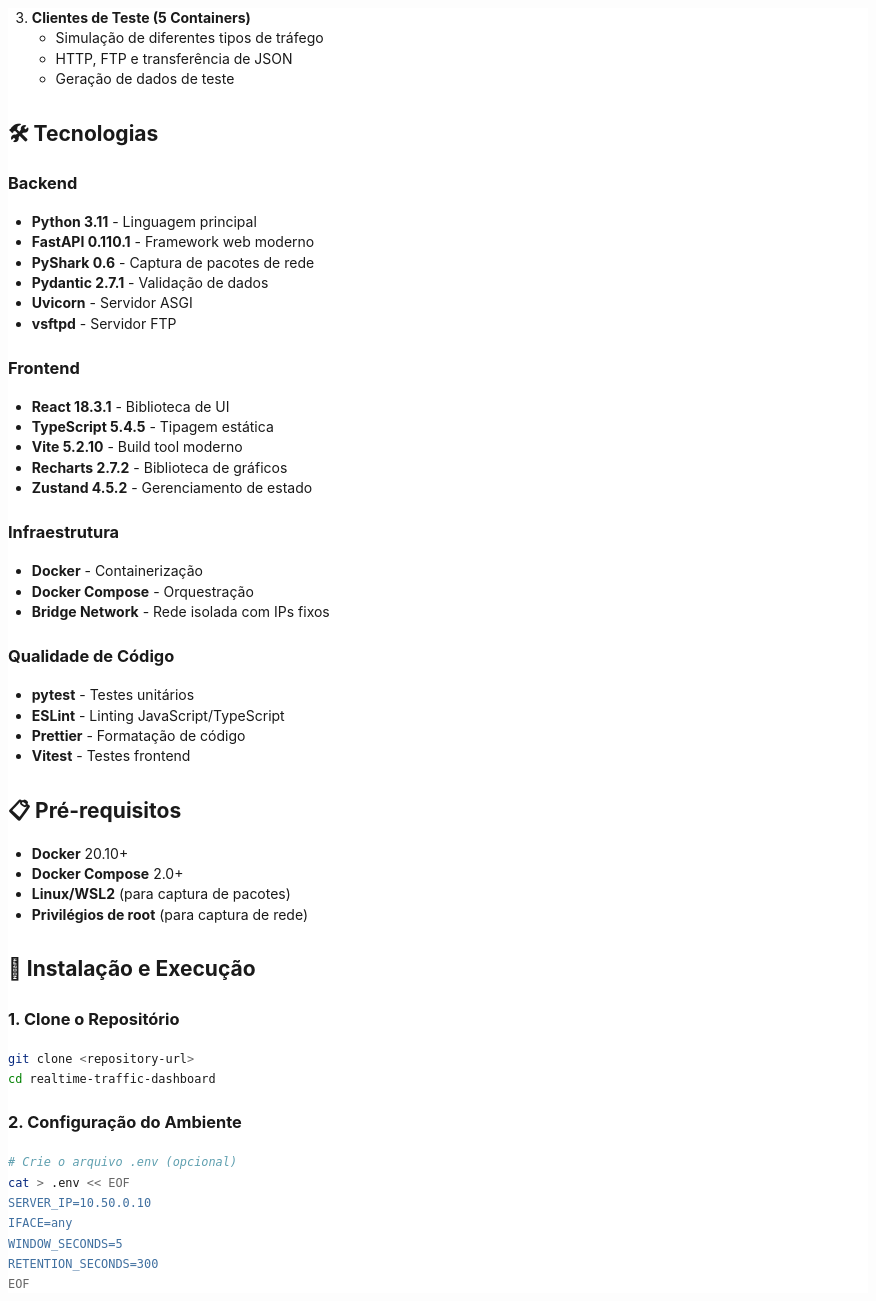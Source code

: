 3. **Clientes de Teste (5 Containers)**
   - Simulação de diferentes tipos de tráfego
   - HTTP, FTP e transferência de JSON
   - Geração de dados de teste

## 🛠️ Tecnologias

### Backend
- **Python 3.11** - Linguagem principal
- **FastAPI 0.110.1** - Framework web moderno
- **PyShark 0.6** - Captura de pacotes de rede
- **Pydantic 2.7.1** - Validação de dados
- **Uvicorn** - Servidor ASGI
- **vsftpd** - Servidor FTP

### Frontend
- **React 18.3.1** - Biblioteca de UI
- **TypeScript 5.4.5** - Tipagem estática
- **Vite 5.2.10** - Build tool moderno
- **Recharts 2.7.2** - Biblioteca de gráficos
- **Zustand 4.5.2** - Gerenciamento de estado

### Infraestrutura
- **Docker** - Containerização
- **Docker Compose** - Orquestração
- **Bridge Network** - Rede isolada com IPs fixos

### Qualidade de Código
- **pytest** - Testes unitários
- **ESLint** - Linting JavaScript/TypeScript
- **Prettier** - Formatação de código
- **Vitest** - Testes frontend

## 📋 Pré-requisitos

- **Docker** 20.10+
- **Docker Compose** 2.0+
- **Linux/WSL2** (para captura de pacotes)
- **Privilégios de root** (para captura de rede)

## 🚀 Instalação e Execução

### 1. Clone o Repositório
```bash
git clone <repository-url>
cd realtime-traffic-dashboard
```

### 2. Configuração do Ambiente
```bash
# Crie o arquivo .env (opcional)
cat > .env << EOF
SERVER_IP=10.50.0.10
IFACE=any
WINDOW_SECONDS=5
RETENTION_SECONDS=300
EOF
```
